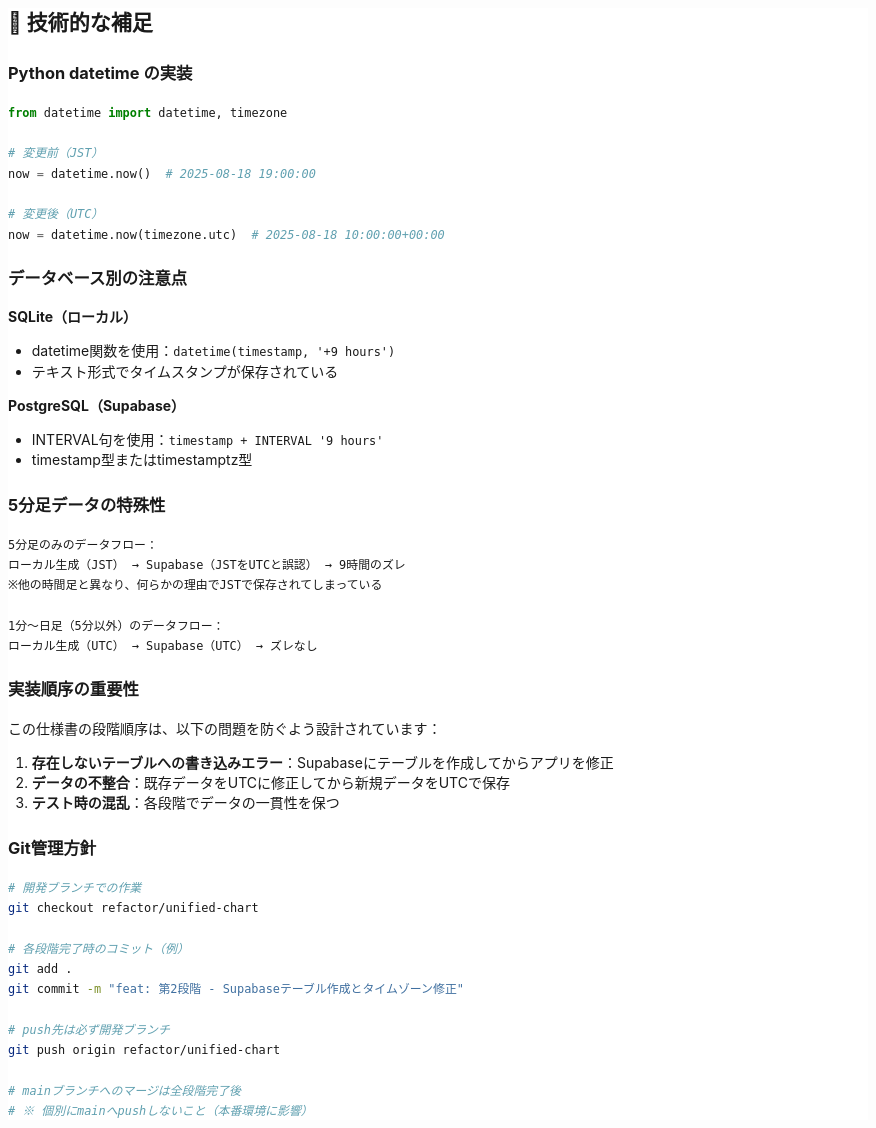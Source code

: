 ## 📝 技術的な補足

### Python datetime の実装
```python
from datetime import datetime, timezone

# 変更前（JST）
now = datetime.now()  # 2025-08-18 19:00:00

# 変更後（UTC）
now = datetime.now(timezone.utc)  # 2025-08-18 10:00:00+00:00
```

### データベース別の注意点

**SQLite（ローカル）**
- datetime関数を使用：`datetime(timestamp, '+9 hours')`
- テキスト形式でタイムスタンプが保存されている

**PostgreSQL（Supabase）**
- INTERVAL句を使用：`timestamp + INTERVAL '9 hours'`
- timestamp型またはtimestamptz型

### 5分足データの特殊性
```
5分足のみのデータフロー：
ローカル生成（JST） → Supabase（JSTをUTCと誤認） → 9時間のズレ
※他の時間足と異なり、何らかの理由でJSTで保存されてしまっている

1分〜日足（5分以外）のデータフロー：
ローカル生成（UTC） → Supabase（UTC） → ズレなし
```

### 実装順序の重要性
この仕様書の段階順序は、以下の問題を防ぐよう設計されています：
1. **存在しないテーブルへの書き込みエラー**：Supabaseにテーブルを作成してからアプリを修正
2. **データの不整合**：既存データをUTCに修正してから新規データをUTCで保存
3. **テスト時の混乱**：各段階でデータの一貫性を保つ

### Git管理方針
```bash
# 開発ブランチでの作業
git checkout refactor/unified-chart

# 各段階完了時のコミット（例）
git add .
git commit -m "feat: 第2段階 - Supabaseテーブル作成とタイムゾーン修正"

# push先は必ず開発ブランチ
git push origin refactor/unified-chart

# mainブランチへのマージは全段階完了後
# ※ 個別にmainへpushしないこと（本番環境に影響）
```
